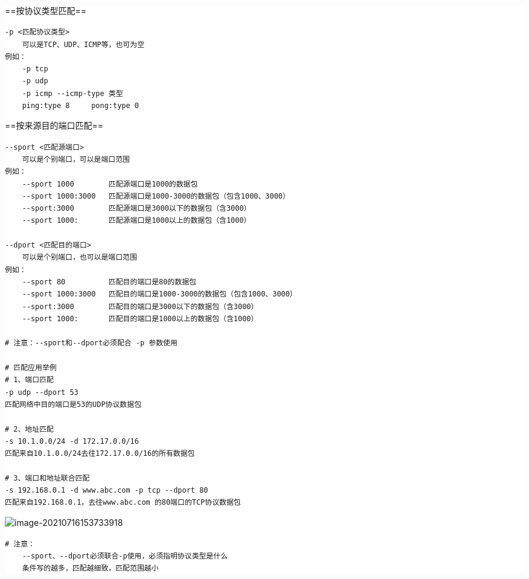 ==按协议类型匹配==

```shell
-p <匹配协议类型>
	可以是TCP、UDP、ICMP等，也可为空
例如：
	-p tcp
	-p udp
	-p icmp --icmp-type 类型
	ping:type 8		pong:type 0
```

==按来源目的端口匹配==

```shell
--sport <匹配源端口>
	可以是个别端口，可以是端口范围
例如：
	--sport 1000		匹配源端口是1000的数据包
	--sport 1000:3000	匹配源端口是1000-3000的数据包（包含1000、3000）
	--sport:3000		匹配源端口是3000以下的数据包（含3000）
	--sport 1000:		匹配源端口是1000以上的数据包（含1000）
	
--dport <匹配目的端口>
	可以是个别端口，也可以是端口范围
例如：
	--sport 80			匹配目的端口是80的数据包
	--sport 1000:3000	匹配目的端口是1000-3000的数据包（包含1000、3000）
	--sport:3000		匹配目的端口是3000以下的数据包（含3000）
	--sport 1000:		匹配目的端口是1000以上的数据包（含1000）

# 注意：--sport和--dport必须配合 -p 参数使用

# 匹配应用举例
# 1、端口匹配
-p udp --dport 53
匹配网络中目的端口是53的UDP协议数据包

# 2、地址匹配
-s 10.1.0.0/24 -d 172.17.0.0/16
匹配来自10.1.0.0/24去往172.17.0.0/16的所有数据包

# 3、端口和地址联合匹配
-s 192.168.0.1 -d www.abc.com -p tcp --dport 80
匹配来自192.168.0.1，去往www.abc.com 的80端口的TCP协议数据包
```

![image-20210716153733918](C:\Users\v_lyyoli\Desktop\learn_files\typora-user-images\image-20210716153733918.png)

```shell
# 注意：
	--sport、--dport必须联合-p使用，必须指明协议类型是什么
	条件写的越多，匹配越细致，匹配范围越小
```
